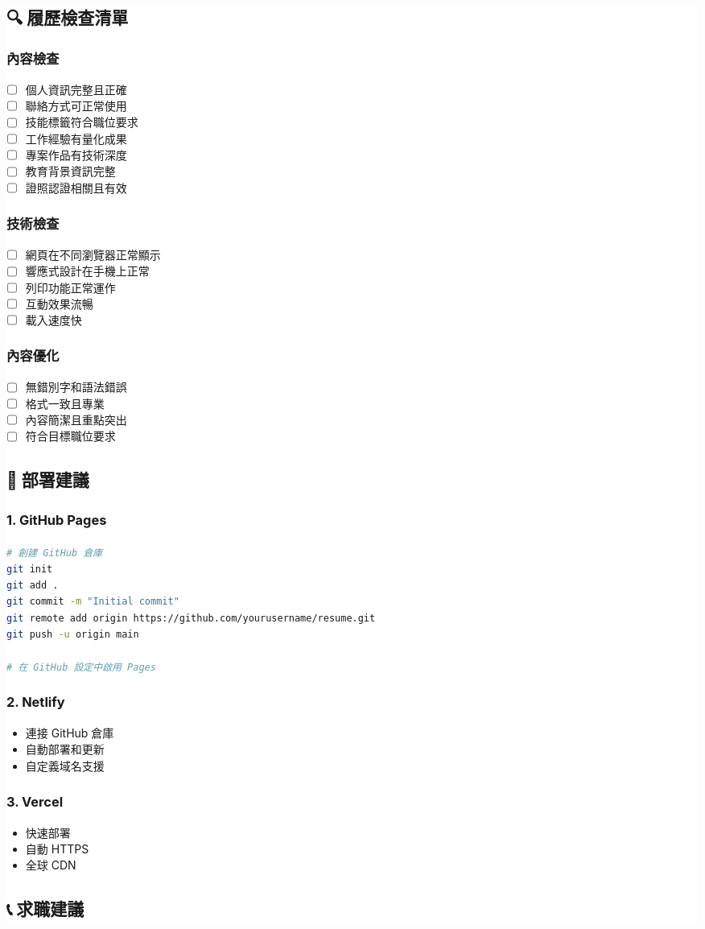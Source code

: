 ## 🔍 履歷檢查清單

### 內容檢查
- [ ] 個人資訊完整且正確
- [ ] 聯絡方式可正常使用
- [ ] 技能標籤符合職位要求
- [ ] 工作經驗有量化成果
- [ ] 專案作品有技術深度
- [ ] 教育背景資訊完整
- [ ] 證照認證相關且有效

### 技術檢查
- [ ] 網頁在不同瀏覽器正常顯示
- [ ] 響應式設計在手機上正常
- [ ] 列印功能正常運作
- [ ] 互動效果流暢
- [ ] 載入速度快

### 內容優化
- [ ] 無錯別字和語法錯誤
- [ ] 格式一致且專業
- [ ] 內容簡潔且重點突出
- [ ] 符合目標職位要求

## 🚀 部署建議

### 1. GitHub Pages
```bash
# 創建 GitHub 倉庫
git init
git add .
git commit -m "Initial commit"
git remote add origin https://github.com/yourusername/resume.git
git push -u origin main

# 在 GitHub 設定中啟用 Pages
```

### 2. Netlify
- 連接 GitHub 倉庫
- 自動部署和更新
- 自定義域名支援

### 3. Vercel
- 快速部署
- 自動 HTTPS
- 全球 CDN

## 📞 求職建議
